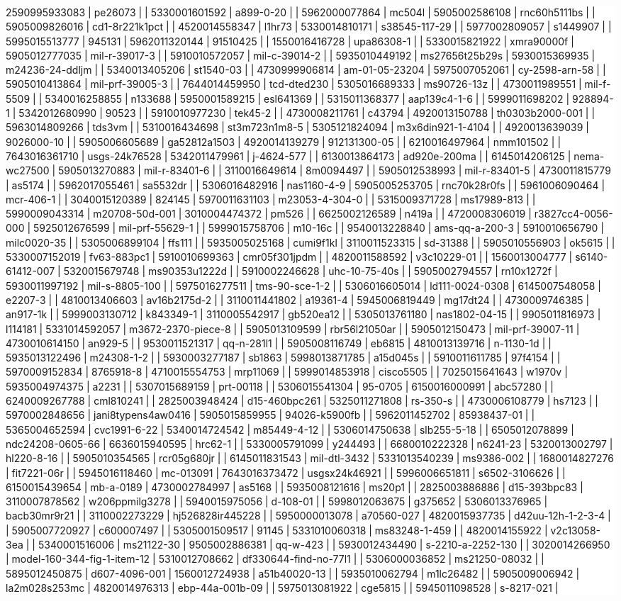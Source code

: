 2590995933083 | pe26073 |  | 5330001601592 | a899-0-20 |  | 5962000077864 | mc504l | 
5905002586108 | rnc60h5111bs |  | 5905009826016 | cd1-8r221k1pct |  | 4520014558347 | l1hr73 | 
5330014810171 | s38545-117-29 |  | 5977002809057 | s1449907 |  | 5995015513777 | 945131 | 
5962011320144 | 91510425 |  | 1550016416728 | upa86308-1 |  | 5330015821922 | xmra90000f | 
5905012777035 | mil-r-39017-3 |  | 5910010572057 | mil-c-39014-2 |  | 5935010449192 | ms27656t25b29s | 
5930015369935 | m24236-24-ddljm |  | 5340013405206 | st1540-03 |  | 4730999906814 | am-01-05-23204 | 
5975007052061 | cy-2598-arn-58 |  | 5905010413864 | mil-prf-39005-3 |  | 7644014459950 | tcd-dted230 | 
5305016689333 | ms90726-13z |  | 4730011989551 | mil-f-5509 |  | 5340016258855 | n133688 | 
5950001589215 | esl641369 |  | 5315011368377 | aap139c4-1-6 |  | 5999011698202 | 928894-1 | 
5342012680990 | 90523 |  | 5910010977230 | tek45-2 |  | 4730008211761 | c43794 | 
4920013150788 | th0303b2000-001 |  | 5963014809266 | tds3vm |  | 5310016434698 | st3m723n1m8-5 | 
5305121824094 | m3x6din921-1-4104 |  | 4920013639039 | 9026000-10 |  | 5905006605689 | ga52812a1503 | 
4920014139279 | 912131300-05 |  | 6210016497964 | nmm101502 |  | 7643016361710 | usgs-24k76528 | 
5342011479961 | j-4624-577 |  | 6130013864173 | ad920e-200ma |  | 6145014206125 | nema-wc27500 | 
5905013270883 | mil-r-83401-6 |  | 3110016649614 | 8m0094497 |  | 5905012538993 | mil-r-83401-5 | 
4730011815779 | as5174 |  | 5962017055461 | sa5532dr |  | 5306016482916 | nas1160-4-9 | 
5905005253705 | rnc70k28r0fs |  | 5961006090464 | mcr-406-1 |  | 3040015120389 | 824145 | 
5970011631103 | m23053-4-304-0 |  | 5315009371728 | ms17989-813 |  | 5990009043314 | m20708-50d-001 | 
3010004474372 | pm526 |  | 6625002126589 | n419a |  | 4720008306019 | r3827cc4-0056-000 | 
5925012676599 | mil-prf-55629-1 |  | 5999015758706 | m10-16c |  | 9540013228840 | ams-qq-a-200-3 | 
5910010656790 | milc0020-35 |  | 5305006899104 | ffs111 |  | 5935005025168 | cumi9f1kl | 
3110011523315 | sd-31388 |  | 5905010556903 | ok5615 |  | 5330007152019 | fv63-883pc1 | 
5910010699363 | cmr05f301jpdm |  | 4820011588592 | v3c10229-01 |  | 1560013004777 | s6140-61412-007 | 
5320015679748 | ms90353u1222d |  | 5910002246628 | uhc-10-75-40s |  | 5905002794557 | rn10x1272f | 
5930011997192 | mil-s-8805-100 |  | 5975016277511 | tms-90-sce-1-2 |  | 5306016605014 | ld111-0024-0308 | 
6145007548058 | e2207-3 |  | 4810013406603 | av16b2175d-2 |  | 3110011441802 | a19361-4 | 
5945006819449 | mg17dt24 |  | 4730009746385 | an917-1k |  | 5999003130712 | k843349-1 | 
3110005542917 | gb520ea12 |  | 5305013761180 | nas1802-04-15 |  | 9905011816973 | l114181 | 
5331014592057 | m3672-2370-piece-8 |  | 5905013109599 | rbr56l21050ar |  | 5905012150473 | mil-prf-39007-11 | 
4730010614150 | an929-5 |  | 9530011521317 | qq-n-281l1 |  | 5905008116749 | eb6815 | 
4810013139716 | n-1130-1d |  | 5935013122496 | m24308-1-2 |  | 5930003277187 | sb1863 | 
5998013871785 | a15d045s |  | 5910011611785 | 97f4154 |  | 5970009152834 | 8765918-8 | 
4710015554753 | mrp11069 |  | 5999014853918 | cisco5505 |  | 7025015641643 | w1970v | 
5935004974375 | a2231 |  | 5307015689159 | prt-00118 |  | 5306015541304 | 95-0705 | 
6150016000991 | abc57280 |  | 6240009267788 | cml810241 |  | 2825003948424 | d15-460bpc261 | 
5325011271808 | rs-350-s |  | 4730006108779 | hs7123 |  | 5970002848656 | jani8typens4aw0416 | 
5905015859955 | 94026-k5900fb |  | 5962011452702 | 85938437-01 |  | 5365004652594 | cvc1991-6-22 | 
5340014724542 | m85449-4-12 |  | 5306014750638 | slb255-5-18 |  | 6505012078899 | ndc24208-0605-66 | 
6636015940595 | hrc62-1 |  | 5330005791099 | y244493 |  | 6680010222328 | n6241-23 | 
5320013002797 | hl220-8-16 |  | 5905010354565 | rcr05g680jr |  | 6145011831543 | mil-dtl-3432 | 
5331013540239 | ms9386-002 |  | 1680014827276 | fit7221-06r |  | 5945016118460 | mc-013091 | 
7643016373472 | usgsx24k46921 |  | 5996006651811 | s6502-3106626 |  | 6150015439654 | mb-a-0189 | 
4730002784997 | as5168 |  | 5935008121616 | ms20p1 |  | 2825003886886 | d15-393bpc83 | 
3110007878562 | w206ppmilg3278 |  | 5940015975056 | d-108-01 |  | 5998012063675 | g375652 | 
5306013376965 | bacb30mr9r21 |  | 3110002273229 | hj526828ir445228 |  | 5950000013078 | a70560-027 | 
4820015937735 | d42uu-12h-1-2-3-4 |  | 5905007720927 | c600007497 |  | 5305001509517 | 91145 | 
5331010060318 | ms83248-1-459 |  | 4820014155922 | v2c13058-3ea |  | 5340001516006 | ms21122-30 | 
9505002886381 | qq-w-423 |  | 5930012434490 | s-2210-a-2252-130 |  | 3020014266950 | model-160-344-fig-1-item-12 | 
5310012708662 | df330644-find-no-77l1 |  | 5306000036852 | ms21250-08032 |  | 5895012450875 | d607-4096-001 | 
1560012724938 | a51b40020-13 |  | 5935010062794 | m1lc26482 |  | 5905009006942 | la2m028s253mc | 
4820014976313 | ebp-44a-001b-09 |  | 5975013081922 | cge5815 |  | 5945011098528 | s-8217-021 | 